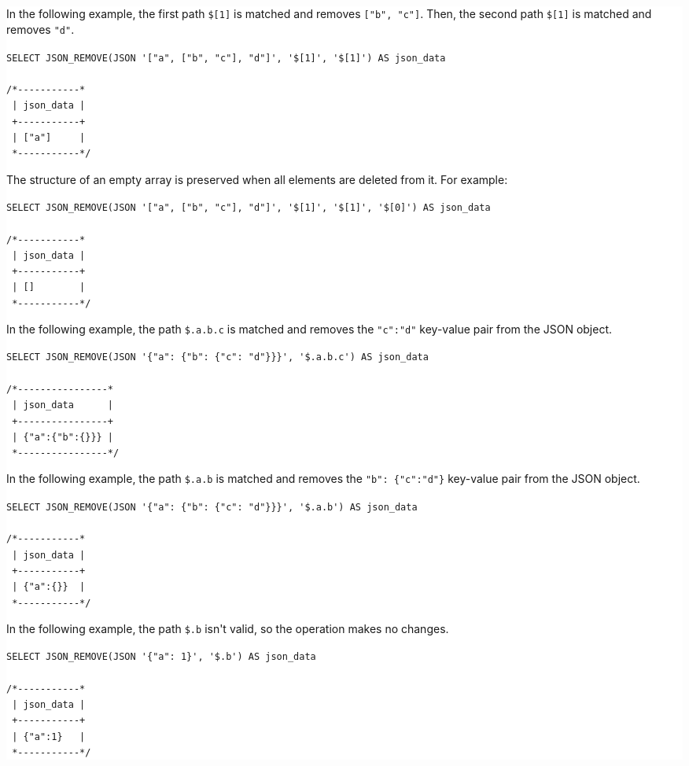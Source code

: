 In the following example, the first path `$[1]` is matched and removes
`["b", "c"]`. Then, the second path `$[1]` is matched and removes `"d"`.

```zetasql
SELECT JSON_REMOVE(JSON '["a", ["b", "c"], "d"]', '$[1]', '$[1]') AS json_data

/*-----------*
 | json_data |
 +-----------+
 | ["a"]     |
 *-----------*/
```

The structure of an empty array is preserved when all elements are deleted
from it. For example:

```zetasql
SELECT JSON_REMOVE(JSON '["a", ["b", "c"], "d"]', '$[1]', '$[1]', '$[0]') AS json_data

/*-----------*
 | json_data |
 +-----------+
 | []        |
 *-----------*/
```

In the following example, the path `$.a.b.c` is matched and removes the
`"c":"d"` key-value pair from the JSON object.

```zetasql
SELECT JSON_REMOVE(JSON '{"a": {"b": {"c": "d"}}}', '$.a.b.c') AS json_data

/*----------------*
 | json_data      |
 +----------------+
 | {"a":{"b":{}}} |
 *----------------*/
```

In the following example, the path `$.a.b` is matched and removes the
`"b": {"c":"d"}` key-value pair from the JSON object.

```zetasql
SELECT JSON_REMOVE(JSON '{"a": {"b": {"c": "d"}}}', '$.a.b') AS json_data

/*-----------*
 | json_data |
 +-----------+
 | {"a":{}}  |
 *-----------*/
```

In the following example, the path `$.b` isn't valid, so the operation makes
no changes.

```zetasql
SELECT JSON_REMOVE(JSON '{"a": 1}', '$.b') AS json_data

/*-----------*
 | json_data |
 +-----------+
 | {"a":1}   |
 *-----------*/
```


[json-query]: #json_query
[JSONPath-format]: #JSONPath_format
[differences-json-and-string]: #differences_json_and_string
[json-query-array]: #json_query_array
[JSONPath-format]: #JSONPath_format
[differences-json-and-string]: #differences_json_and_string
[json-value]: #json_value
[JSONPath-format]: #JSONPath_format
[differences-json-and-string]: #differences_json_and_string
[json-value-array]: #json_value_array
[JSONPath-format]: #JSONPath_format
[differences-json-and-string]: #differences_json_and_string
[json-encodings]: #json_encodings
[JSONPath-format]: #JSONPath_format
[differences-json-and-string]: #differences_json_and_string
[JSONPath-mode]: #JSONPath_mode
[JSONPath-format]: #JSONPath_format
[differences-json-and-string]: #differences_json_and_string